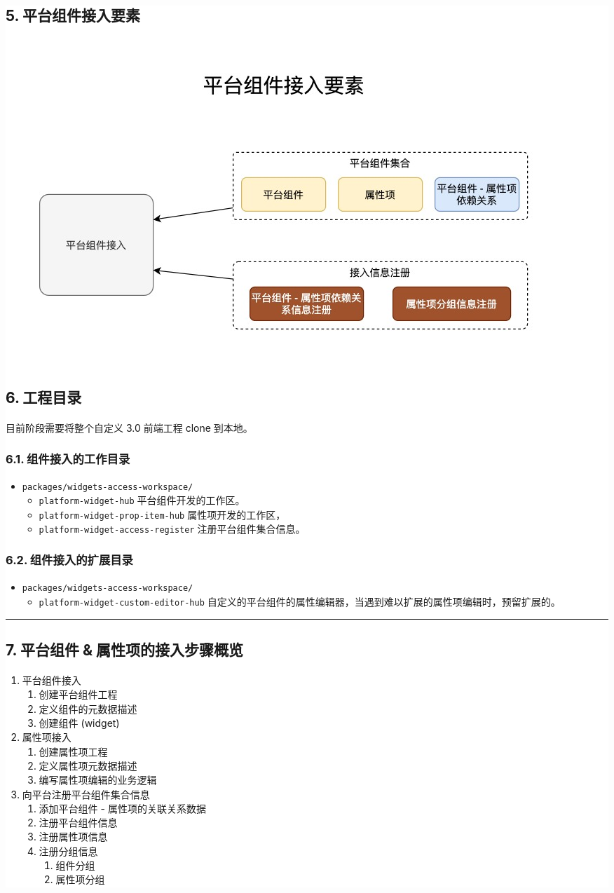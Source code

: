 
## 5. 平台组件接入要素

![img](./img/平台组件接入概览-平台组件接入要素.jpg)

## 6. 工程目录

目前阶段需要将整个自定义 3.0 前端工程 clone 到本地。

### 6.1. 组件接入的工作目录

- `packages/widgets-access-workspace/`
  - `platform-widget-hub` 平台组件开发的工作区。
  - `platform-widget-prop-item-hub` 属性项开发的工作区，
  - `platform-widget-access-register` 注册平台组件集合信息。

### 6.2. 组件接入的扩展目录

- `packages/widgets-access-workspace/`
  - `platform-widget-custom-editor-hub` 自定义的平台组件的属性编辑器，当遇到难以扩展的属性项编辑时，预留扩展的。

---

## 7. 平台组件 & 属性项的接入步骤概览

1. 平台组件接入
   1. 创建平台组件工程
   2. 定义组件的元数据描述
   3. 创建组件 (widget)
2. 属性项接入
   1. 创建属性项工程
   2. 定义属性项元数据描述
   3. 编写属性项编辑的业务逻辑
3. 向平台注册平台组件集合信息
   1. 添加平台组件 - 属性项的关联关系数据
   2. 注册平台组件信息
   3. 注册属性项信息
   4. 注册分组信息
      1. 组件分组
      2. 属性项分组